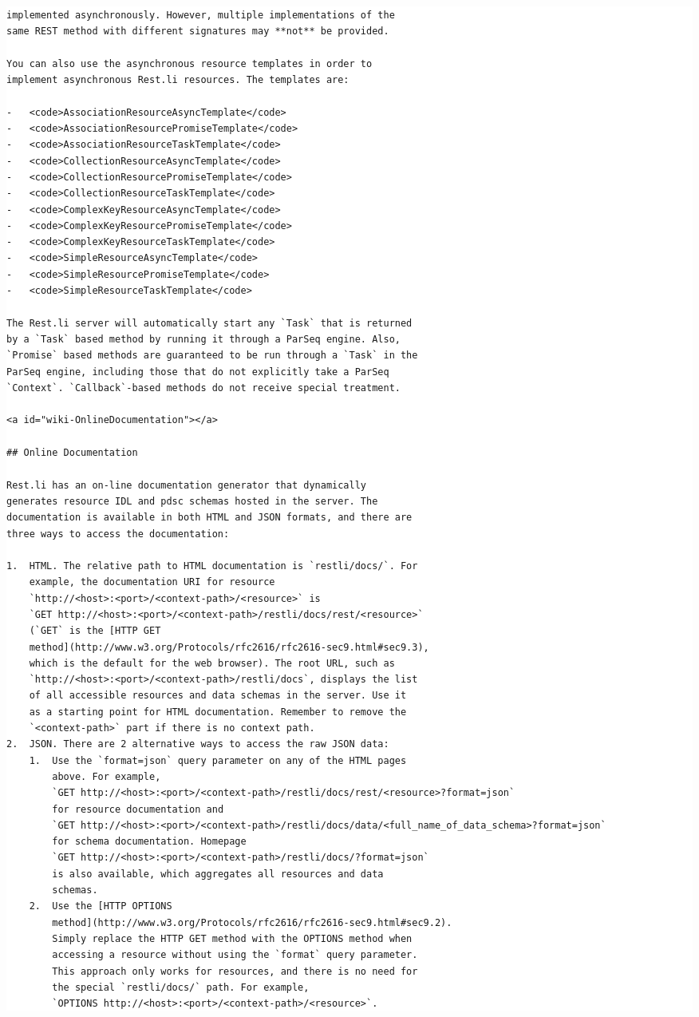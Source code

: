 ```` ReturnEntity
implemented asynchronously. However, multiple implementations of the
same REST method with different signatures may **not** be provided.

You can also use the asynchronous resource templates in order to
implement asynchronous Rest.li resources. The templates are:

-   <code>AssociationResourceAsyncTemplate</code>
-   <code>AssociationResourcePromiseTemplate</code>
-   <code>AssociationResourceTaskTemplate</code>
-   <code>CollectionResourceAsyncTemplate</code>
-   <code>CollectionResourcePromiseTemplate</code>
-   <code>CollectionResourceTaskTemplate</code>
-   <code>ComplexKeyResourceAsyncTemplate</code>
-   <code>ComplexKeyResourcePromiseTemplate</code>
-   <code>ComplexKeyResourceTaskTemplate</code>
-   <code>SimpleResourceAsyncTemplate</code>
-   <code>SimpleResourcePromiseTemplate</code>
-   <code>SimpleResourceTaskTemplate</code>

The Rest.li server will automatically start any `Task` that is returned
by a `Task` based method by running it through a ParSeq engine. Also,
`Promise` based methods are guaranteed to be run through a `Task` in the
ParSeq engine, including those that do not explicitly take a ParSeq
`Context`. `Callback`-based methods do not receive special treatment.

<a id="wiki-OnlineDocumentation"></a>

## Online Documentation

Rest.li has an on-line documentation generator that dynamically
generates resource IDL and pdsc schemas hosted in the server. The
documentation is available in both HTML and JSON formats, and there are
three ways to access the documentation:

1.  HTML. The relative path to HTML documentation is `restli/docs/`. For
    example, the documentation URI for resource
    `http://<host>:<port>/<context-path>/<resource>` is
    `GET http://<host>:<port>/<context-path>/restli/docs/rest/<resource>`
    (`GET` is the [HTTP GET
    method](http://www.w3.org/Protocols/rfc2616/rfc2616-sec9.html#sec9.3),
    which is the default for the web browser). The root URL, such as
    `http://<host>:<port>/<context-path>/restli/docs`, displays the list
    of all accessible resources and data schemas in the server. Use it
    as a starting point for HTML documentation. Remember to remove the
    `<context-path>` part if there is no context path.
2.  JSON. There are 2 alternative ways to access the raw JSON data:
    1.  Use the `format=json` query parameter on any of the HTML pages
        above. For example,
        `GET http://<host>:<port>/<context-path>/restli/docs/rest/<resource>?format=json`
        for resource documentation and
        `GET http://<host>:<port>/<context-path>/restli/docs/data/<full_name_of_data_schema>?format=json`
        for schema documentation. Homepage
        `GET http://<host>:<port>/<context-path>/restli/docs/?format=json`
        is also available, which aggregates all resources and data
        schemas.
    2.  Use the [HTTP OPTIONS
        method](http://www.w3.org/Protocols/rfc2616/rfc2616-sec9.html#sec9.2).
        Simply replace the HTTP GET method with the OPTIONS method when
        accessing a resource without using the `format` query parameter.
        This approach only works for resources, and there is no need for
        the special `restli/docs/` path. For example,
        `OPTIONS http://<host>:<port>/<context-path>/<resource>`.
````